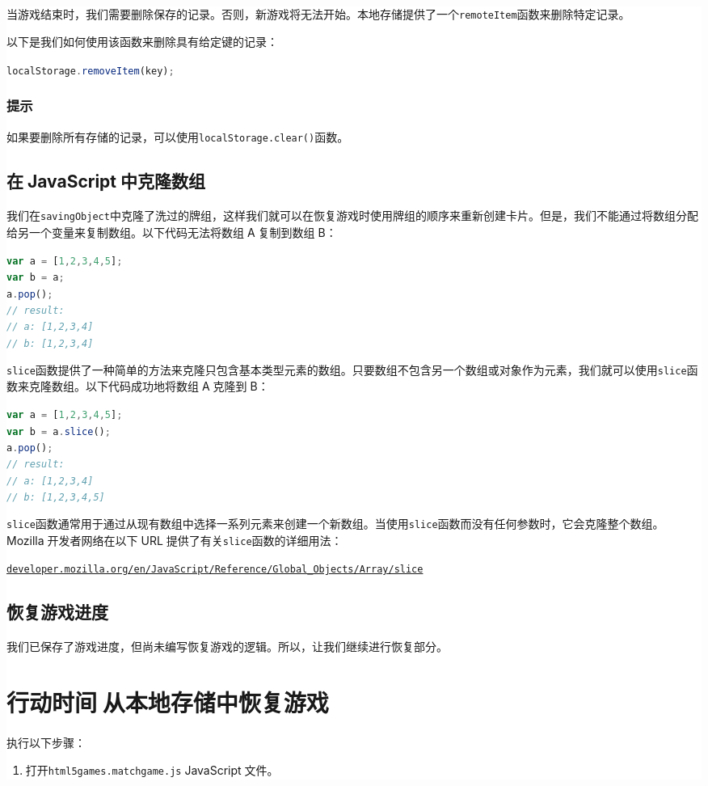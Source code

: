 当游戏结束时，我们需要删除保存的记录。否则，新游戏将无法开始。本地存储提供了一个`remoteItem`函数来删除特定记录。

以下是我们如何使用该函数来删除具有给定键的记录：

```js
localStorage.removeItem(key);

```

### 提示

如果要删除所有存储的记录，可以使用`localStorage.clear()`函数。

## 在 JavaScript 中克隆数组

我们在`savingObject`中克隆了洗过的牌组，这样我们就可以在恢复游戏时使用牌组的顺序来重新创建卡片。但是，我们不能通过将数组分配给另一个变量来复制数组。以下代码无法将数组 A 复制到数组 B：

```js
var a = [1,2,3,4,5];
var b = a;
a.pop();
// result:
// a: [1,2,3,4]
// b: [1,2,3,4]

```

`slice`函数提供了一种简单的方法来克隆只包含基本类型元素的数组。只要数组不包含另一个数组或对象作为元素，我们就可以使用`slice`函数来克隆数组。以下代码成功地将数组 A 克隆到 B：

```js
var a = [1,2,3,4,5];
var b = a.slice();
a.pop();
// result:
// a: [1,2,3,4]
// b: [1,2,3,4,5]

```

`slice`函数通常用于通过从现有数组中选择一系列元素来创建一个新数组。当使用`slice`函数而没有任何参数时，它会克隆整个数组。Mozilla 开发者网络在以下 URL 提供了有关`slice`函数的详细用法：

[`developer.mozilla.org/en/JavaScript/Reference/Global_Objects/Array/slice`](http://https://developer.mozilla.org/en/JavaScript/Reference/Global_Objects/Array/slice)

## 恢复游戏进度

我们已保存了游戏进度，但尚未编写恢复游戏的逻辑。所以，让我们继续进行恢复部分。

# 行动时间 从本地存储中恢复游戏

执行以下步骤：

1.  打开`html5games.matchgame.js` JavaScript 文件。
